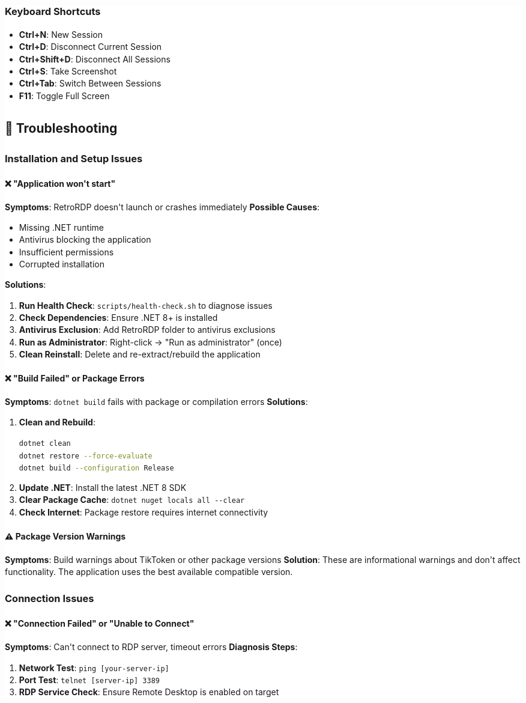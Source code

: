 ### Keyboard Shortcuts

- **Ctrl+N**: New Session
- **Ctrl+D**: Disconnect Current Session
- **Ctrl+Shift+D**: Disconnect All Sessions
- **Ctrl+S**: Take Screenshot
- **Ctrl+Tab**: Switch Between Sessions
- **F11**: Toggle Full Screen

## 🔧 Troubleshooting

### Installation and Setup Issues

#### ❌ "Application won't start"
**Symptoms**: RetroRDP doesn't launch or crashes immediately
**Possible Causes**:
- Missing .NET runtime
- Antivirus blocking the application
- Insufficient permissions
- Corrupted installation

**Solutions**:
1. **Run Health Check**: `scripts/health-check.sh` to diagnose issues
2. **Check Dependencies**: Ensure .NET 8+ is installed
3. **Antivirus Exclusion**: Add RetroRDP folder to antivirus exclusions
4. **Run as Administrator**: Right-click → "Run as administrator" (once)
5. **Clean Reinstall**: Delete and re-extract/rebuild the application

#### ❌ "Build Failed" or Package Errors
**Symptoms**: `dotnet build` fails with package or compilation errors
**Solutions**:
1. **Clean and Rebuild**:
   ```bash
   dotnet clean
   dotnet restore --force-evaluate
   dotnet build --configuration Release
   ```
2. **Update .NET**: Install the latest .NET 8 SDK
3. **Clear Package Cache**: `dotnet nuget locals all --clear`
4. **Check Internet**: Package restore requires internet connectivity

#### ⚠️ Package Version Warnings
**Symptoms**: Build warnings about TikToken or other package versions
**Solution**: These are informational warnings and don't affect functionality. The application uses the best available compatible version.

### Connection Issues

#### ❌ "Connection Failed" or "Unable to Connect"
**Symptoms**: Can't connect to RDP server, timeout errors
**Diagnosis Steps**:
1. **Network Test**: `ping [your-server-ip]` 
2. **Port Test**: `telnet [server-ip] 3389`
3. **RDP Service Check**: Ensure Remote Desktop is enabled on target
